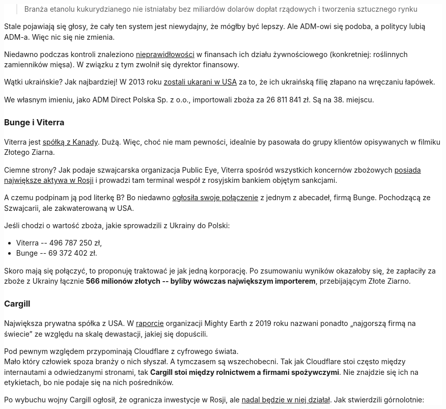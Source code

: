 > Branża etanolu kukurydzianego nie istniałaby bez miliardów dolarów dopłat rządowych i&nbsp;tworzenia sztucznego rynku

Stale pojawiają się głosy, że cały ten system jest niewydajny, że mógłby być lepszy. Ale ADM-owi się podoba, a&nbsp;politycy lubią ADM-a. Więc nic się nie zmienia.

Niedawno podczas kontroli znaleziono [nieprawidłowości](https://www.youtube.com/watch?v=5NKg97kmWs0) w&nbsp;finansach ich działu żywnościowego (konkretniej: roślinnych zamienników mięsa). W&nbsp;związku z&nbsp;tym zwolnił się dyrektor finansowy.

Wątki ukraińskie? Jak najbardziej! W&nbsp;2013 roku [zostali ukarani w&nbsp;USA](https://www.justice.gov/opa/pr/adm-subsidiary-pleads-guilty-conspiracy-violate-foreign-corrupt-practices-act) za to, że ich ukraińską filię złapano na wręczaniu łapówek.

We własnym imieniu, jako ADM Direct Polska Sp. z&nbsp;o.o., importowali zboża za 26&nbsp;811 841&nbsp;zł. Są na 38. miejscu.

### Bunge i&nbsp;Viterra

Viterra jest [spółką z&nbsp;Kanady](https://en.wikipedia.org/wiki/Viterra). Dużą. Więc, choć nie mam pewności, idealnie by pasowała do grupy klientów opisywanych w&nbsp;filmiku Złotego Ziarna.

Ciemne strony? Jak podaje szwajcarska organizacja Public Eye, Viterra spośród wszystkich koncernów zbożowych [posiada największe aktywa w&nbsp;Rosji](https://www.publiceye.ch/en/topics/ukraine/soft-commodity-trading/how-switzerland-is-instrumentalising-the-looming-food-crisis) i&nbsp;prowadzi tam terminal wespół z&nbsp;rosyjskim bankiem objętym sankcjami.

A czemu podpinam ją pod literkę B? Bo niedawno [ogłosiła swoje połączenie](https://www.glencore.com/media-and-insights/news/viterra-to-merge-with-bunge) z&nbsp;jednym z&nbsp;abecadeł, firmą Bunge. Pochodzącą ze Szwajcarii, ale zakwaterowaną w&nbsp;USA.

Jeśli chodzi o&nbsp;wartość zboża, jakie sprowadzili z&nbsp;Ukrainy do Polski:

* Viterra -- 496&nbsp;787 250&nbsp;zł,
* Bunge -- 69&nbsp;372 402&nbsp;zł.

Skoro mają się połączyć, to proponuję traktować je jak jedną korporację. Po zsumowaniu wyników okazałoby się, że zapłaciły za zboże z&nbsp;Ukrainy łącznie **566 milionów złotych -- byliby wówczas największym importerem**, przebijającym Złote Ziarno.

### Cargill

Największa prywatna spółka z&nbsp;USA. W&nbsp;[raporcie](http://www.mightyearth.org/wp-content/uploads/Mighty-Earth-Report-Cargill-The-Worst-Company-in-the-World-July-2019.pdf) organizacji Mighty Earth z&nbsp;2019 roku nazwani ponadto „najgorszą firmą na świecie” ze względu na skalę dewastacji, jakiej się dopuścili.

Pod pewnym względem przypominają Cloudflare z&nbsp;cyfrowego świata.  
Mało który człowiek spoza branży o&nbsp;nich słyszał. A&nbsp;tymczasem są wszechobecni. Tak jak Cloudflare stoi często między internautami a&nbsp;odwiedzanymi stronami, tak **Cargill stoi między rolnictwem a&nbsp;firmami spożywczymi**. Nie znajdzie się ich na etykietach, bo nie podaje się na nich pośredników.

Po wybuchu wojny Cargill ogłosił, że ogranicza inwestycje w&nbsp;Rosji, ale [nadal będzie w&nbsp;niej działał](https://www.reuters.com/business/cargill-scale-back-business-russia-keep-open-food-animal-feed-facilities-2022-03-11/). Jak stwierdzili górnolotnie:
